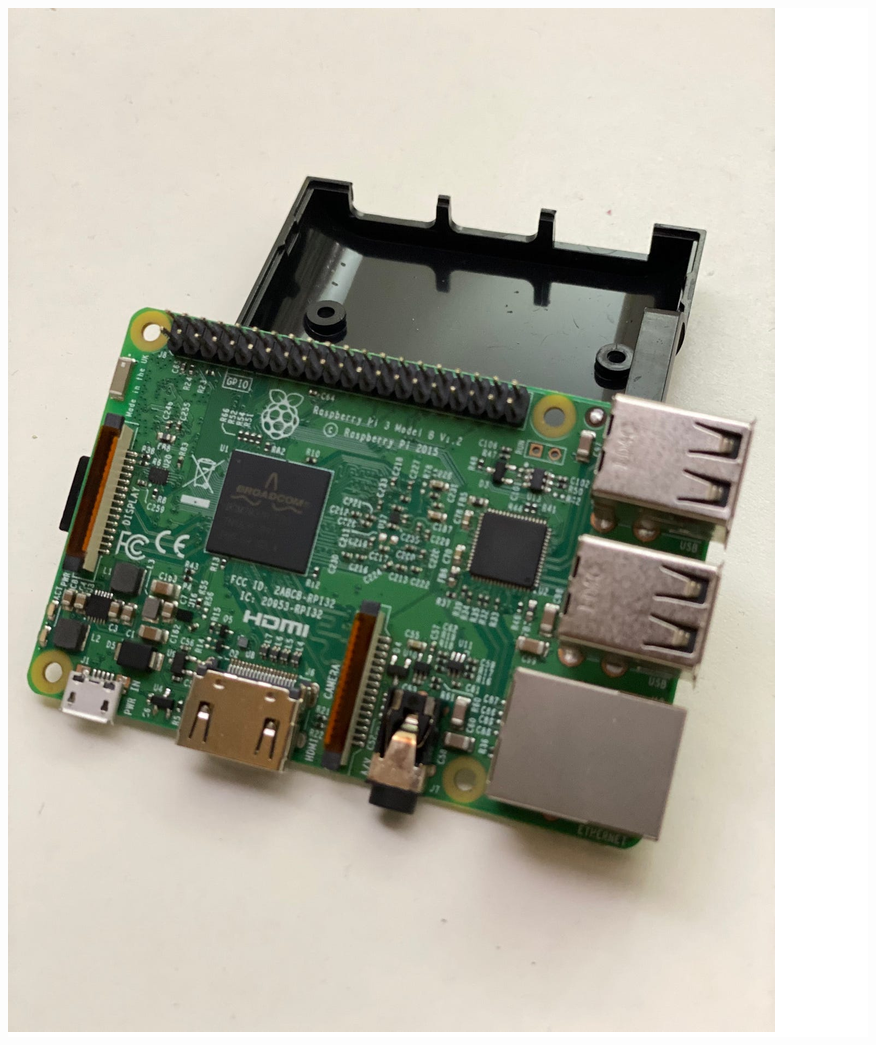 ![Raspberry Pi 3B (special thanks to [Lu Xun Huang](https://medium.com/u/b32ce1b681f8){:target="_blank"} )](/assets/99db2a1fbfe5/1*go-wGMdV1VVbJ3c00rh0_w.jpeg)
